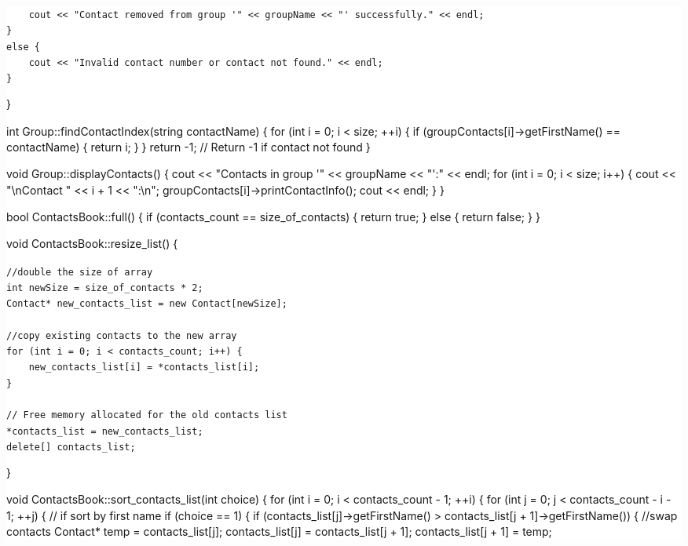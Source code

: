 		cout << "Contact removed from group '" << groupName << "' successfully." << endl;
	}
	else {
		cout << "Invalid contact number or contact not found." << endl;
	}
}

int Group::findContactIndex(string contactName) {
	for (int i = 0; i < size; ++i) {
		if (groupContacts[i]->getFirstName() == contactName) {
			return i;
		}
	}
	return -1; // Return -1 if contact not found
}

void Group::displayContacts() {
	cout << "Contacts in group '" << groupName << "':" << endl;
	for (int i = 0; i < size; i++) {
		cout << "\nContact " << i + 1 << ":\n";
		groupContacts[i]->printContactInfo();
		cout << endl;
	}
}

bool ContactsBook::full()
{
	if (contacts_count == size_of_contacts) {
		return true;
	}
	else
	{
		return false;
	}
}

void ContactsBook::resize_list() {

	//double the size of array
	int newSize = size_of_contacts * 2;
	Contact* new_contacts_list = new Contact[newSize];

	//copy existing contacts to the new array
	for (int i = 0; i < contacts_count; i++) {
		new_contacts_list[i] = *contacts_list[i];
	}

	// Free memory allocated for the old contacts list
	*contacts_list = new_contacts_list;
	delete[] contacts_list;

}

void ContactsBook::sort_contacts_list(int choice)
{
	for (int i = 0; i < contacts_count - 1; ++i)
	{
		for (int j = 0; j < contacts_count - i - 1; ++j)
		{
			// if sort by first name
			if (choice == 1)
			{
				if (contacts_list[j]->getFirstName() > contacts_list[j + 1]->getFirstName())
				{
					//swap contacts
					Contact* temp = contacts_list[j];
					contacts_list[j] = contacts_list[j + 1];
					contacts_list[j + 1] = temp;